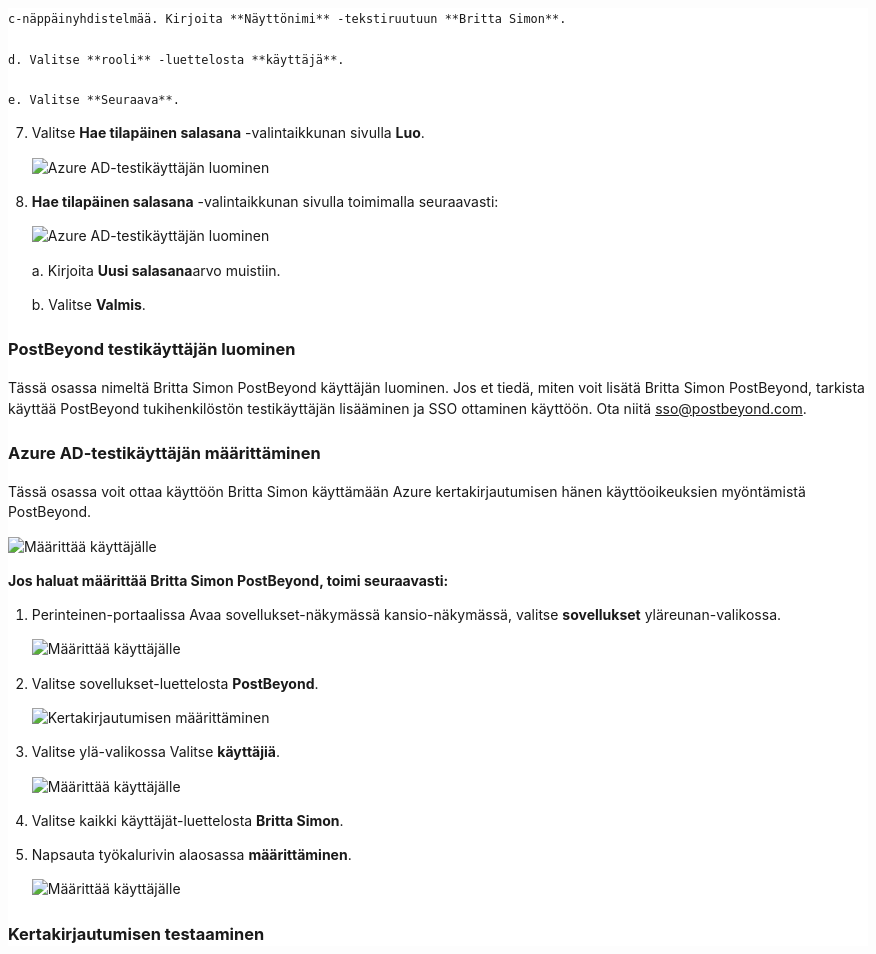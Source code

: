     c-näppäinyhdistelmää. Kirjoita **Näyttönimi** -tekstiruutuun **Britta Simon**.

    d. Valitse **rooli** -luettelosta **käyttäjä**.

    e. Valitse **Seuraava**.

7. Valitse **Hae tilapäinen salasana** -valintaikkunan sivulla **Luo**.

    ![Azure AD-testikäyttäjän luominen](./media/active-directory-saas-postbeyond-tutorial/create_aaduser_07.png) 

8. **Hae tilapäinen salasana** -valintaikkunan sivulla toimimalla seuraavasti:

    ![Azure AD-testikäyttäjän luominen](./media/active-directory-saas-postbeyond-tutorial/create_aaduser_08.png) 

    a. Kirjoita **Uusi salasana**arvo muistiin.

    b. Valitse **Valmis**.   



### <a name="creating-a-postbeyond-test-user"></a>PostBeyond testikäyttäjän luominen

Tässä osassa nimeltä Britta Simon PostBeyond käyttäjän luominen. Jos et tiedä, miten voit lisätä Britta Simon PostBeyond, tarkista käyttää PostBeyond tukihenkilöstön testikäyttäjän lisääminen ja SSO ottaminen käyttöön. Ota niitä <sso@postbeyond.com>.

### <a name="assigning-the-azure-ad-test-user"></a>Azure AD-testikäyttäjän määrittäminen

Tässä osassa voit ottaa käyttöön Britta Simon käyttämään Azure kertakirjautumisen hänen käyttöoikeuksien myöntämistä PostBeyond.

![Määrittää käyttäjälle][200] 

**Jos haluat määrittää Britta Simon PostBeyond, toimi seuraavasti:**

1. Perinteinen-portaalissa Avaa sovellukset-näkymässä kansio-näkymässä, valitse **sovellukset** yläreunan-valikossa.

    ![Määrittää käyttäjälle][201] 

2. Valitse sovellukset-luettelosta **PostBeyond**.

    ![Kertakirjautumisen määrittäminen](./media/active-directory-saas-postbeyond-tutorial/tutorial_postbeyond_09.png) 

1. Valitse ylä-valikossa Valitse **käyttäjiä**.

    ![Määrittää käyttäjälle][203] 

1. Valitse kaikki käyttäjät-luettelosta **Britta Simon**.

2. Napsauta työkalurivin alaosassa **määrittäminen**.

    ![Määrittää käyttäjälle][205]


### <a name="testing-single-sign-on"></a>Kertakirjautumisen testaaminen


[1]: ./media/active-directory-saas-postbeyond-tutorial/tutorial_general_01.png
[2]: ./media/active-directory-saas-postbeyond-tutorial/tutorial_general_02.png
[3]: ./media/active-directory-saas-postbeyond-tutorial/tutorial_general_03.png
[4]: ./media/active-directory-saas-postbeyond-tutorial/tutorial_general_04.png
[5]: ./media/active-directory-saas-postbeyond-tutorial/tutorial_general_05.png
[6]: ./media/active-directory-saas-postbeyond-tutorial/tutorial_general_06.png
[7]:  ./media/active-directory-saas-postbeyond-tutorial/tutorial_general_050.png
[10]: ./media/active-directory-saas-postbeyond-tutorial/tutorial_general_060.png
[11]: ./media/active-directory-saas-postbeyond-tutorial/tutorial_general_070.png
[20]: ./media/active-directory-saas-postbeyond-tutorial/tutorial_general_100.png
[200]: ./media/active-directory-saas-postbeyond-tutorial/tutorial_general_200.png
[201]: ./media/active-directory-saas-postbeyond-tutorial/tutorial_general_201.png
[203]: ./media/active-directory-saas-postbeyond-tutorial/tutorial_general_203.png
[204]: ./media/active-directory-saas-postbeyond-tutorial/tutorial_general_204.png
[205]: ./media/active-directory-saas-postbeyond-tutorial/tutorial_general_205.png